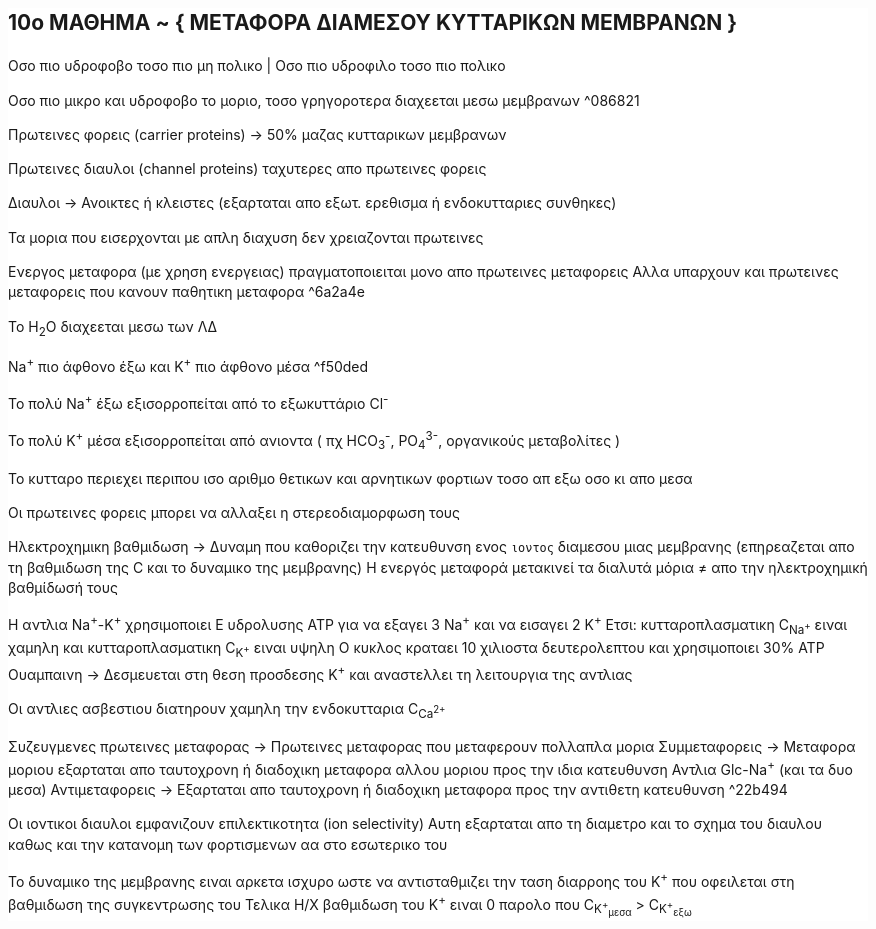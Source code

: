 ## 10ο ΜΑΘΗΜΑ  ~  { ΜΕΤΑΦΟΡΑ ΔΙΑΜΕΣΟΥ ΚΥΤΤΑΡΙΚΩΝ ΜΕΜΒΡΑΝΩΝ }


Οσο πιο υδροφοβο τοσο πιο μη πολικο  |  Οσο πιο υδροφιλο τοσο πιο πολικο

Οσο πιο μικρο και υδροφοβο το μοριο, τοσο γρηγοροτερα διαχεεται μεσω μεμβρανων ^086821

Πρωτεινες φορεις (carrier proteins) -> 50% μαζας κυτταρικων μεμβρανων

Πρωτεινες διαυλοι (channel proteins) ταχυτερες απο πρωτεινες φορεις

Διαυλοι -> Ανοικτες ή κλειστες (εξαρταται απο εξωτ. ερεθισμα ή ενδοκυτταριες συνθηκες)

Τα μορια που εισερχονται με απλη διαχυση δεν χρειαζονται πρωτεινες

Ενεργος μεταφορα (με χρηση ενεργειας) πραγματοποιειται μονο απο πρωτεινες μεταφορεις
	Αλλα υπαρχουν και πρωτεινες μεταφορεις που κανουν παθητικη μεταφορα ^6a2a4e

Το H<sub>2</sub>O διαχεεται μεσω των ΛΔ

Νa<sup>+</sup> πιο άφθονο έξω και Κ<sup>+</sup> πιο άφθονο μέσα ^f50ded

Το πολύ Νa<sup>+</sup> έξω εξισορροπείται από το εξωκυττάριο Cl<sup>-</sup>

Το πολύ Κ<sup>+</sup> μέσα εξισορροπείται από ανιοντα ( πχ HCO<sub>3</sub><sup>-</sup>, PO<sub>4</sub><sup>3-</sup>, οργανικούς μεταβολίτες )

Το κυτταρο περιεχει περιπου ισο αριθμο θετικων και αρνητικων φορτιων τοσο απ εξω οσο κι απο μεσα

Οι πρωτεινες φορεις μπορει να αλλαξει η στερεοδιαμορφωση τους

Ηλεκτροχημικη βαθμιδωση -> Δυναμη που καθοριζει την κατευθυνση ενος `ιοντος` διαμεσου μιας μεμβρανης (επηρεαζεται απο τη βαθμιδωση της C και το δυναμικο της μεμβρανης)
	Η ενεργός μεταφορά μετακινεί τα διαλυτά μόρια ≠ απο την ηλεκτροχημική βαθμίδωσή τους

Η αντλια Νa<sup>+</sup>-Κ<sup>+</sup>  χρησιμοποιει Ε υδρολυσης ΑΤΡ για να εξαγει 3 Νa<sup>+</sup> και να εισαγει 2 Κ<sup>+</sup>
	Ετσι: κυτταροπλασματικη C<sub>Νa<sup>+</sup></sub> ειναι χαμηλη και κυτταροπλασματικη C<sub>Κ<sup>+</sup></sub> ειναι υψηλη
	Ο κυκλος κραταει 10 χιλιοστα δευτερολεπτου και χρησιμοποιει 30% ΑΤΡ
	Ουαμπαινη -> Δεσμευεται στη θεση προσδεσης Κ<sup>+</sup> και αναστελλει τη λειτουργια της αντλιας

Οι αντλιες ασβεστιου διατηρουν χαμηλη την ενδοκυτταρια C<sub>Ca<sup>2+</sup></sub>

Συζευγμενες πρωτεινες μεταφορας -> Πρωτεινες μεταφορας που μεταφερουν πολλαπλα μορια
	Συμμεταφορεις -> Μεταφορα μοριου εξαρταται απο ταυτοχρονη ή διαδοχικη μεταφορα αλλου μοριου προς την ιδια κατευθυνση
		Αντλια Glc-Νa<sup>+</sup> (και τα δυο μεσα)
	Αντιμεταφορεις -> Εξαρταται απο ταυτοχρονη ή διαδοχικη μεταφορα προς την αντιθετη κατευθυνση ^22b494

Οι ιοντικοι διαυλοι εμφανιζουν επιλεκτικοτητα (ion selectivity)
	Αυτη εξαρταται απο τη διαμετρο και το σχημα του διαυλου καθως και την κατανομη των φορτισμενων αα στο εσωτερικο του

Το δυναμικο της μεμβρανης ειναι αρκετα ισχυρο ωστε να αντισταθμιζει την ταση διαρροης του Κ<sup>+</sup> που οφειλεται στη βαθμιδωση της συγκεντρωσης του
	Τελικα Η/Χ βαθμιδωση του Κ<sup>+</sup> ειναι 0 παρολο που C<sub>Κ<sup>+</sup><sub>μεσα</sub></sub> > C<sub>Κ<sup>+</sup><sub>εξω</sub></sub>
